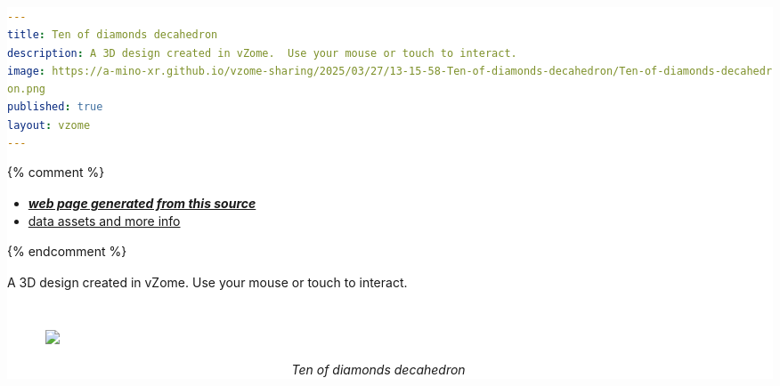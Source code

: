 ```yaml
---
title: Ten of diamonds decahedron
description: A 3D design created in vZome.  Use your mouse or touch to interact.
image: https://a-mino-xr.github.io/vzome-sharing/2025/03/27/13-15-58-Ten-of-diamonds-decahedron/Ten-of-diamonds-decahedron.png
published: true
layout: vzome
---
```


{% comment %}
 - [***web page generated from this source***](<https://a-mino-xr.github.io/vzome-sharing/2025/03/27/Ten-of-diamonds-decahedron-13-15-58.html>)
 - [data assets and more info](<https://github.com/a-mino-xr/vzome-sharing/tree/main/2025/03/27/13-15-58-Ten-of-diamonds-decahedron/>)
 
{% endcomment %}

A 3D design created in vZome.  Use your mouse or touch to interact.

<figure style="width: 87%; margin: 5%">
  
  
  <vzome-viewer style="width: 100%; height: 60dvh" 
        src="https://a-mino-xr.github.io/vzome-sharing/2025/03/27/13-15-58-Ten-of-diamonds-decahedron/Ten-of-diamonds-decahedron.vZome" >
    <img  style="width: 100%"
        src="https://a-mino-xr.github.io/vzome-sharing/2025/03/27/13-15-58-Ten-of-diamonds-decahedron/Ten-of-diamonds-decahedron.png" >
  </vzome-viewer>

  <figcaption style="text-align: center; font-style: italic;">
    Ten of diamonds decahedron
  </figcaption>
</figure>
